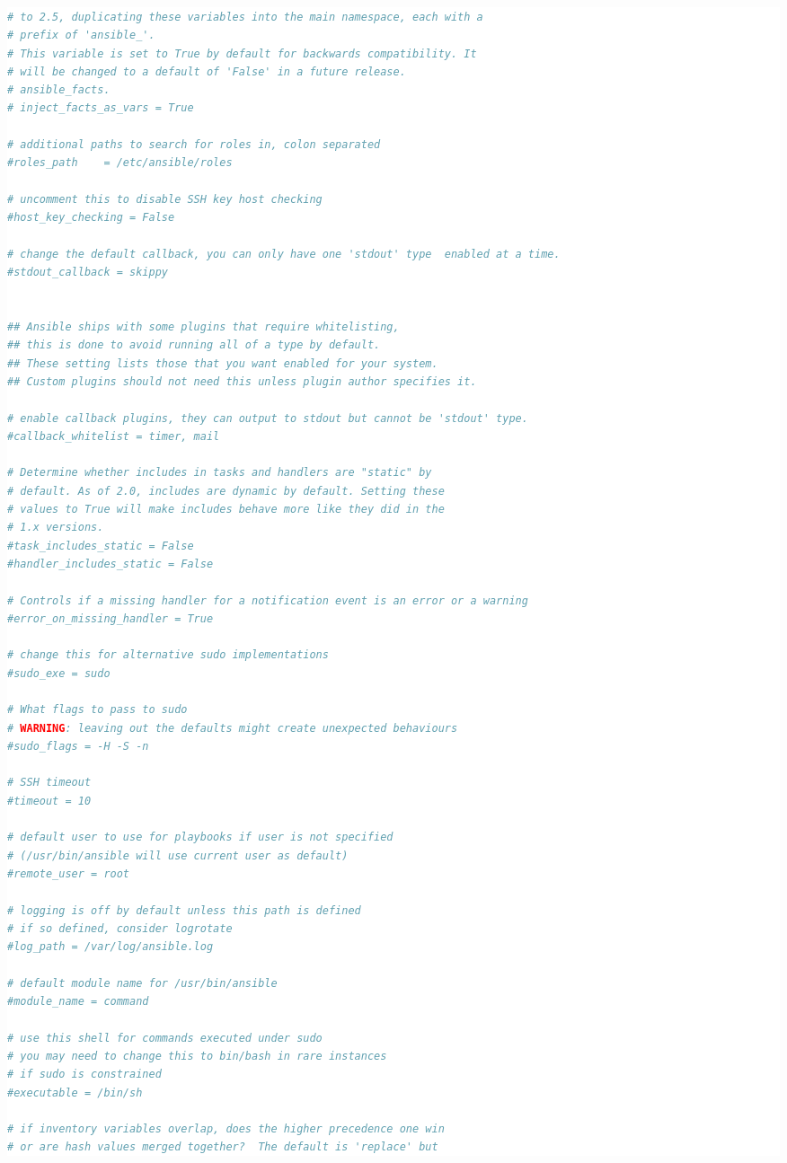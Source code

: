 ```bash
# to 2.5, duplicating these variables into the main namespace, each with a
# prefix of 'ansible_'.
# This variable is set to True by default for backwards compatibility. It
# will be changed to a default of 'False' in a future release.
# ansible_facts.
# inject_facts_as_vars = True

# additional paths to search for roles in, colon separated
#roles_path    = /etc/ansible/roles

# uncomment this to disable SSH key host checking
#host_key_checking = False

# change the default callback, you can only have one 'stdout' type  enabled at a time.
#stdout_callback = skippy


## Ansible ships with some plugins that require whitelisting,
## this is done to avoid running all of a type by default.
## These setting lists those that you want enabled for your system.
## Custom plugins should not need this unless plugin author specifies it.

# enable callback plugins, they can output to stdout but cannot be 'stdout' type.
#callback_whitelist = timer, mail

# Determine whether includes in tasks and handlers are "static" by
# default. As of 2.0, includes are dynamic by default. Setting these
# values to True will make includes behave more like they did in the
# 1.x versions.
#task_includes_static = False
#handler_includes_static = False

# Controls if a missing handler for a notification event is an error or a warning
#error_on_missing_handler = True

# change this for alternative sudo implementations
#sudo_exe = sudo

# What flags to pass to sudo
# WARNING: leaving out the defaults might create unexpected behaviours
#sudo_flags = -H -S -n

# SSH timeout
#timeout = 10

# default user to use for playbooks if user is not specified
# (/usr/bin/ansible will use current user as default)
#remote_user = root

# logging is off by default unless this path is defined
# if so defined, consider logrotate
#log_path = /var/log/ansible.log

# default module name for /usr/bin/ansible
#module_name = command

# use this shell for commands executed under sudo
# you may need to change this to bin/bash in rare instances
# if sudo is constrained
#executable = /bin/sh

# if inventory variables overlap, does the higher precedence one win
# or are hash values merged together?  The default is 'replace' but
```